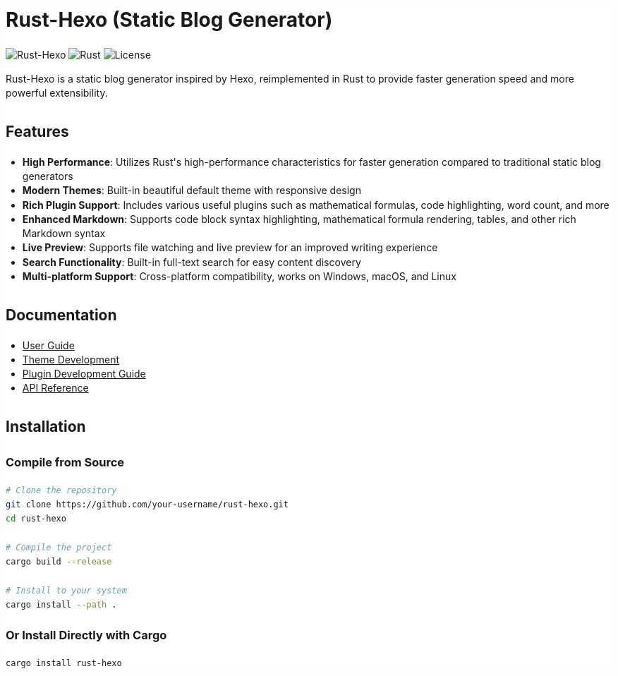 # Rust-Hexo (Static Blog Generator)

![Rust-Hexo](https://img.shields.io/badge/Rust--Hexo-v0.1.0-brightgreen)
![Rust](https://img.shields.io/badge/Rust-1.70+-orange)
![License](https://img.shields.io/badge/License-MIT-blue)

Rust-Hexo is a static blog generator inspired by Hexo, reimplemented in Rust to provide faster generation speed and more powerful extensibility.

## Features

- **High Performance**: Utilizes Rust's high-performance characteristics for faster generation compared to traditional static blog generators
- **Modern Themes**: Built-in beautiful default theme with responsive design
- **Rich Plugin Support**: Includes various useful plugins such as mathematical formulas, code highlighting, word count, and more
- **Enhanced Markdown**: Supports code block syntax highlighting, mathematical formula rendering, tables, and other rich Markdown syntax
- **Live Preview**: Supports file watching and live preview for an improved writing experience
- **Search Functionality**: Built-in full-text search for easy content discovery
- **Multi-platform Support**: Cross-platform compatibility, works on Windows, macOS, and Linux

## Documentation

- [User Guide](docs/user-guide_en.md)
- [Theme Development](docs/theme-development.md)
- [Plugin Development Guide](docs/plugin-development_en.md)
- [API Reference](docs/api-reference.md)

## Installation

### Compile from Source

```bash
# Clone the repository
git clone https://github.com/your-username/rust-hexo.git
cd rust-hexo

# Compile the project
cargo build --release

# Install to your system
cargo install --path .
```

### Or Install Directly with Cargo

```bash
cargo install rust-hexo
```
